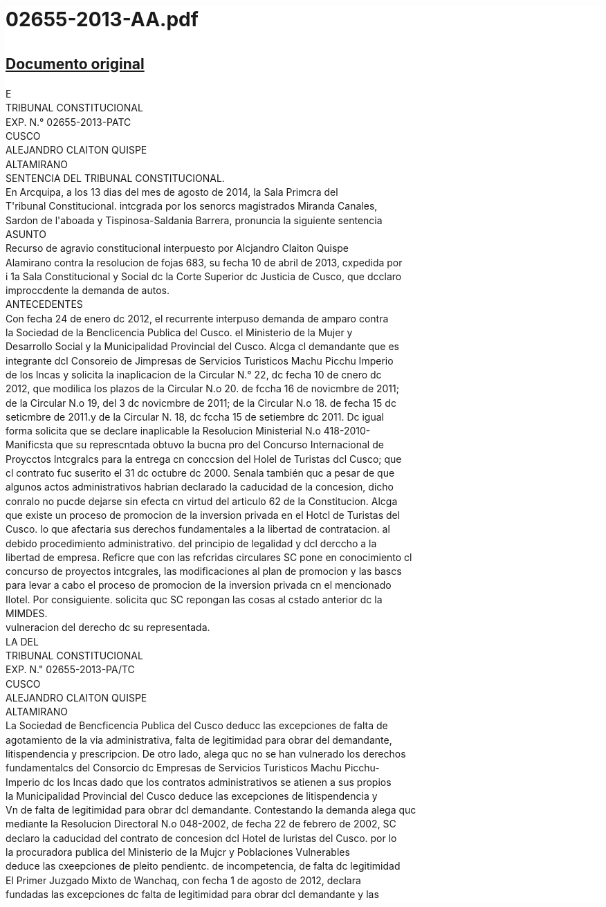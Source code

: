 
02655-2013-AA.pdf
=================
  
[Documento original](https://tc.gob.pe/jurisprudencia/2014/02655-2013-AA.pdf)  
---  
E  
TRIBUNAL CONSTITUCIONAL  
EXP. N.° 02655-2013-PATC  
CUSCO  
ALEJANDRO CLAITON QUISPE  
ALTAMIRANO  
SENTENCIA DEL TRIBUNAL CONSTITUCIONAL.  
En Arcquipa, a los 13 dias del mes de agosto de 2014, la Sala Primcra del  
T'ribunal Constitucional. intcgrada por los senorcs magistrados Miranda Canales,  
Sardon de l'aboada y Tispinosa-Saldania Barrera, pronuncia la siguiente sentencia  
ASUNTO  
Recurso de agravio constitucional interpuesto por Alcjandro Claiton Quispe  
Alamirano contra la resolucion de fojas 683, su fecha 10 de abril de 2013, cxpedida por  
i 1a Sala Constitucional y Social dc la Corte Superior dc Justicia de Cusco, que dcclaro  
improccdente la demanda de autos.  
ANTECEDENTES  
Con fecha 24 de enero dc 2012, el recurrente interpuso demanda de amparo contra  
la Sociedad de la Benclicencia Publica del Cusco. el Ministerio de la Mujer y  
Desarrollo Social y la Municipalidad Provincial del Cusco. Alcga cl demandante que es  
integrante dcl Consoreio de Jimpresas de Servicios Turisticos Machu Picchu Imperio  
de los Incas y solicita la inaplicacion de la Circular N.° 22, dc fecha 10 de cnero dc  
2012, que modilica los plazos de la Circular N.o 20. de fccha 16 de novicmbre de 2011;  
de la Circular N.o 19, del 3 dc novicmbre de 2011; de la Circular N.o 18. de fecha 15 dc  
seticmbre de 2011.y de la Circular N. 18, dc fccha 15 de setiembre dc 2011. Dc igual  
forma solicita que se declare inaplicable la Resolucion Ministerial N.o 418-2010-  
Manificsta que su represcntada obtuvo la bucna pro del Concurso Internacional de  
Proycctos Intcgralcs para la entrega cn conccsion del Holel de Turistas dcl Cusco; que  
cl contrato fuc suserito el 31 dc octubre dc 2000. Senala también quc a pesar de que  
algunos actos administrativos habrian declarado la caducidad de la concesion, dicho  
conralo no pucde dejarse sin efecta cn virtud del articulo 62 de la Constitucion. Alcga  
que existe un proceso de promocion de la inversion privada en el Hotcl de Turistas del  
Cusco. lo que afectaria sus derechos fundamentales a la libertad de contratacion. al  
debido procedimiento administrativo. del principio de legalidad y dcl derccho a la  
libertad de empresa. Reficre que con las refcridas circulares SC pone en conocimiento cl  
concurso de proyectos intcgrales, las modificaciones al plan de promocion y las bascs  
para levar a cabo el proceso de promocion de la inversion privada cn el mencionado  
Ilotel. Por consiguiente. solicita quc SC repongan las cosas al cstado anterior dc la  
MIMDES.  
vulneracion del derecho dc su representada.  
LA DEL  
TRIBUNAL CONSTITUCIONAL  
EXP. N." 02655-2013-PA/TC  
CUSCO  
ALEJANDRO CLAITON QUISPE  
ALTAMIRANO  
La Sociedad de Bencficencia Publica del Cusco deducc las excepciones de falta de  
agotamiento de la via administrativa, falta de legitimidad para obrar del demandante,  
litispendencia y prescripcion. De otro lado, alega quc no se han vulnerado los derechos  
fundamentalcs del Consorcio dc Empresas de Servicios Turisticos Machu Picchu-  
Imperio dc los Incas dado que los contratos administrativos se atienen a sus propios  
la Municipalidad Provincial del Cusco deduce las excepciones de litispendencia y  
Vn de falta de legitimidad para obrar dcl demandante. Contestando la demanda alega quc  
mediante la Resolucion Directoral N.o 048-2002, de fecha 22 de febrero de 2002, SC  
declaro la caducidad del contrato de concesion dcl Hotel de Iuristas del Cusco. por lo  
la procuradora publica del Ministerio de la Mujcr y Poblaciones Vulnerables  
deduce las cxeepciones de pleito pendientc. de incompetencia, de falta dc legitimidad  
El Primer Juzgado Mixto de Wanchaq, con fecha 1 de agosto de 2012, declara  
fundadas las excepciones dc falta de legitimidad para obrar dcl demandante y las  